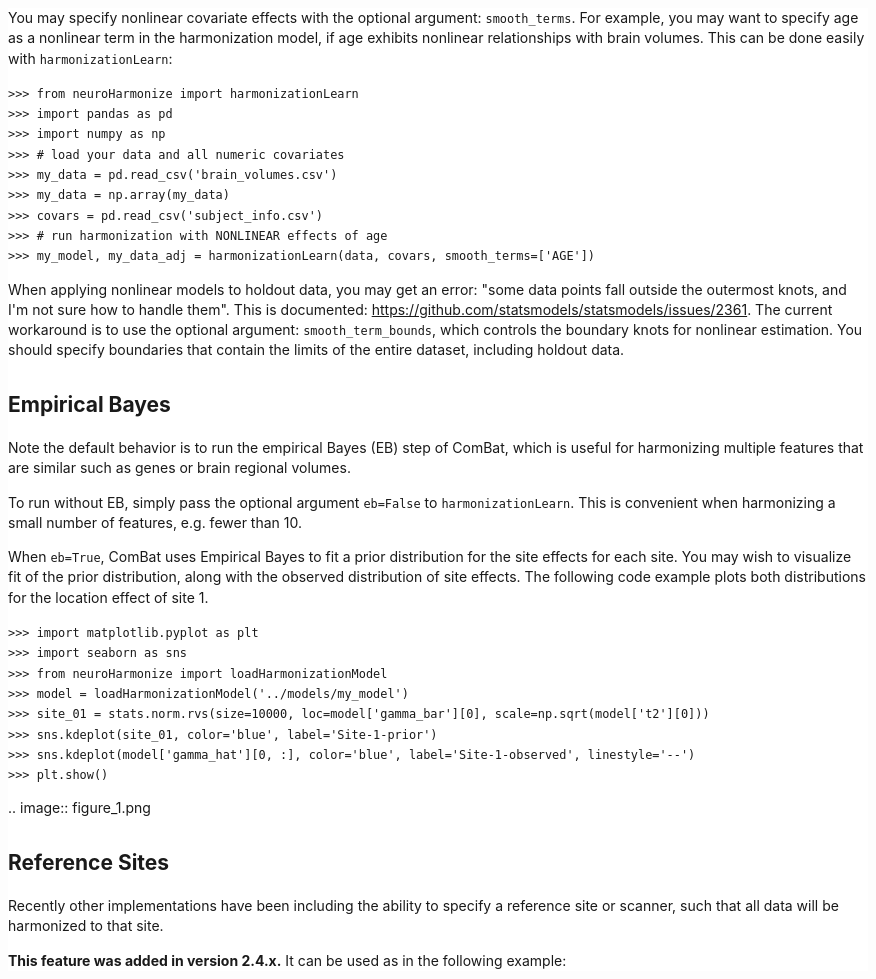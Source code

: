 You may specify nonlinear covariate effects with the optional argument:
``smooth_terms``. For example, you may want to specify age as a nonlinear
term in the harmonization model, if age exhibits nonlinear relationships with
brain volumes. This can be done easily with ``harmonizationLearn``:

    >>> from neuroHarmonize import harmonizationLearn
    >>> import pandas as pd
    >>> import numpy as np
    >>> # load your data and all numeric covariates
    >>> my_data = pd.read_csv('brain_volumes.csv')
    >>> my_data = np.array(my_data)
    >>> covars = pd.read_csv('subject_info.csv')
    >>> # run harmonization with NONLINEAR effects of age
    >>> my_model, my_data_adj = harmonizationLearn(data, covars, smooth_terms=['AGE'])

When applying nonlinear models to holdout data, you may get an error: "some data
points fall outside the outermost knots, and I'm not sure how to handle them".
This is documented: https://github.com/statsmodels/statsmodels/issues/2361.
The current workaround is to use the optional argument: ``smooth_term_bounds``,
which controls the boundary knots for nonlinear estimation. You should specify
boundaries that contain the limits of the entire dataset, including holdout data.

Empirical Bayes
---------------

Note the default behavior is to run the empirical Bayes (EB) step of ComBat, which
is useful for harmonizing multiple features that are similar such as genes or
brain regional volumes.

To run without EB, simply pass the optional argument ``eb=False`` to
``harmonizationLearn``. This is convenient when harmonizing a small number of
features, e.g. fewer than 10.

When ``eb=True``, ComBat uses Empirical Bayes to fit a prior distribution for
the site effects for each site. You may wish to visualize fit of the prior
distribution, along with the observed distribution of site effects. The following
code example plots both distributions for the location effect of site 1.

    >>> import matplotlib.pyplot as plt
    >>> import seaborn as sns
    >>> from neuroHarmonize import loadHarmonizationModel
    >>> model = loadHarmonizationModel('../models/my_model')
    >>> site_01 = stats.norm.rvs(size=10000, loc=model['gamma_bar'][0], scale=np.sqrt(model['t2'][0]))
    >>> sns.kdeplot(site_01, color='blue', label='Site-1-prior')
    >>> sns.kdeplot(model['gamma_hat'][0, :], color='blue', label='Site-1-observed', linestyle='--')
    >>> plt.show()

.. image:: figure_1.png

Reference Sites
---------------

Recently other implementations have been including the ability to specify a
reference site or scanner, such that all data will be harmonized to that site.

**This feature was added in version 2.4.x.** It can be used as in the following
example:
